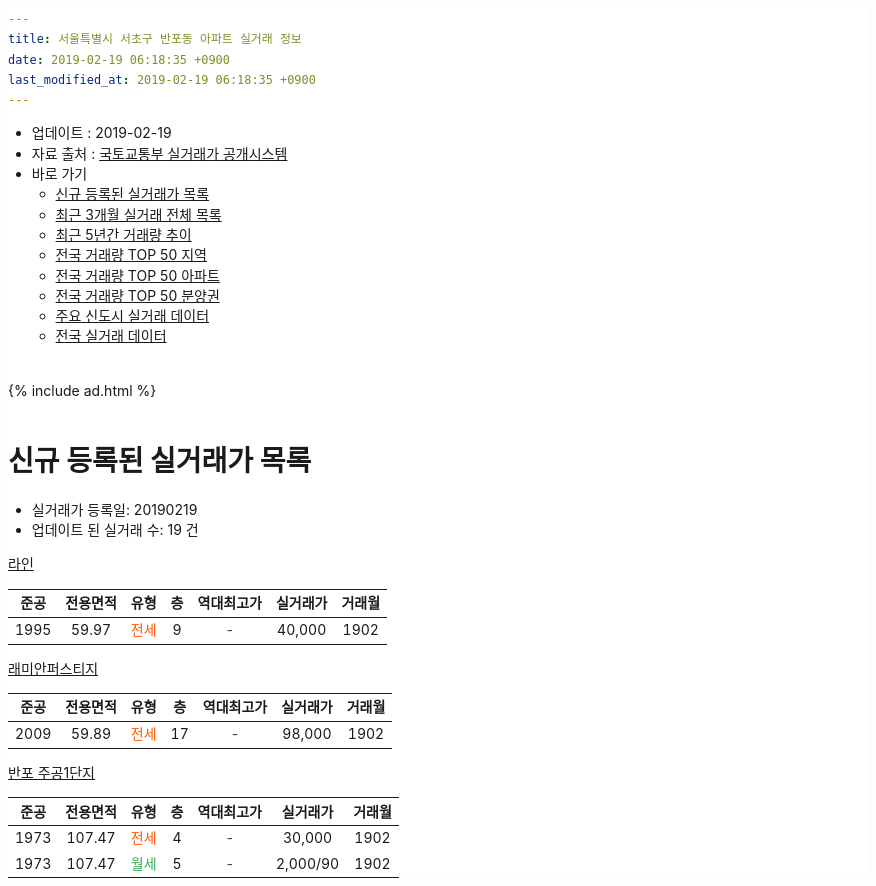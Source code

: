 ```yaml
---
title: 서울특별시 서초구 반포동 아파트 실거래 정보
date: 2019-02-19 06:18:35 +0900
last_modified_at: 2019-02-19 06:18:35 +0900
---
```


* 업데이트 : 2019-02-19
* 자료 출처 : [국토교통부 실거래가 공개시스템](http://rt.molit.go.kr)
* 바로 가기
    * [신규 등록된 실거래가 목록](#신규-등록된-실거래가-목록)
    * [최근 3개월 실거래 전체 목록](#최근-3개월-실거래-전체-목록)
    * [최근 5년간 거래량 추이](#최근-5년간-거래량-추이)
    * [전국 거래량 TOP 50 지역](https://ayogom.github.io/apt-trade-info/최근-3개월-전국에서-가장-거래가-많이-발생한-지역)
    * [전국 거래량 TOP 50 아파트](https://ayogom.github.io/apt-trade-info/최근-3개월-전국에서-가장-거래가-많이-발생한-아파트)
    * [전국 거래량 TOP 50 분양권](https://ayogom.github.io/apt-trade-info/최근-3개월-전국에서-가장-거래가-많이-발생한-분양권)
    * [주요 신도시 실거래 데이터](https://ayogom.github.io/apt-trade-info/주요-신도시)
    * [전국 실거래 데이터](https://ayogom.github.io/apt-trade-info/전국)
<br>
{% include ad.html %}
<br>

# 신규 등록된 실거래가 목록
* 실거래가 등록일: 20190219
* 업데이트 된 실거래 수: 19 건


[라인](https://search.naver.com/search.naver?query=%EC%84%9C%EC%9A%B8%ED%8A%B9%EB%B3%84%EC%8B%9C+%EC%84%9C%EC%B4%88%EA%B5%AC+%EB%B0%98%ED%8F%AC%EB%8F%99+%EB%9D%BC%EC%9D%B8)

|준공|전용면적|유형|층|역대최고가|실거래가|거래월|
|:---:|:---:|:---:|:---:|:---:|:---:|:---:|
|1995|59.97|<span style="color:#ff5a00">전세</span>|9|<span style="color:#444444">-</span>|40,000|1902|

[래미안퍼스티지](https://search.naver.com/search.naver?query=%EC%84%9C%EC%9A%B8%ED%8A%B9%EB%B3%84%EC%8B%9C+%EC%84%9C%EC%B4%88%EA%B5%AC+%EB%B0%98%ED%8F%AC%EB%8F%99+%EB%9E%98%EB%AF%B8%EC%95%88%ED%8D%BC%EC%8A%A4%ED%8B%B0%EC%A7%80)

|준공|전용면적|유형|층|역대최고가|실거래가|거래월|
|:---:|:---:|:---:|:---:|:---:|:---:|:---:|
|2009|59.89|<span style="color:#ff5a00">전세</span>|17|<span style="color:#444444">-</span>|98,000|1902|

[반포 주공1단지](https://search.naver.com/search.naver?query=%EC%84%9C%EC%9A%B8%ED%8A%B9%EB%B3%84%EC%8B%9C+%EC%84%9C%EC%B4%88%EA%B5%AC+%EB%B0%98%ED%8F%AC%EB%8F%99+%EB%B0%98%ED%8F%AC+%EC%A3%BC%EA%B3%B51%EB%8B%A8%EC%A7%80)

|준공|전용면적|유형|층|역대최고가|실거래가|거래월|
|:---:|:---:|:---:|:---:|:---:|:---:|:---:|
|1973|107.47|<span style="color:#ff5a00">전세</span>|4|<span style="color:#444444">-</span>|30,000|1902|
|1973|107.47|<span style="color:#34a853">월세</span>|5|<span style="color:#444444">-</span>|2,000/90|1902|
